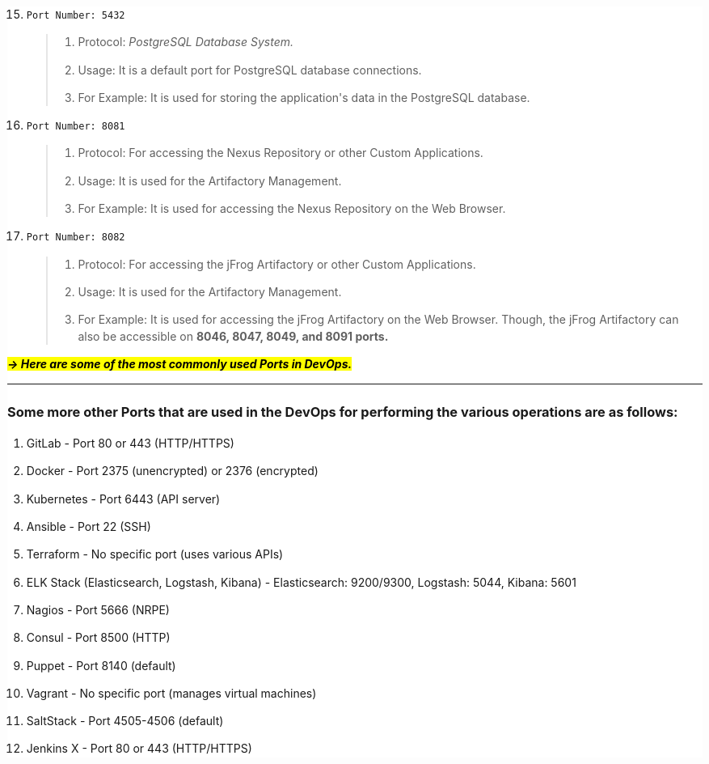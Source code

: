 15. `Port Number: 5432`
    
    > 1. Protocol: *PostgreSQL Database System.*
    >     
    > 2. Usage: It is a default port for PostgreSQL database connections.
    >     
    > 3. For Example: It is used for storing the application's data in the PostgreSQL database.
    >     
    
16. `Port Number: 8081`
    
    > 1. Protocol: For accessing the Nexus Repository or other Custom Applications.
    >     
    > 2. Usage: It is used for the Artifactory Management.
    >     
    > 3. For Example: It is used for accessing the Nexus Repository on the Web Browser.
    >     
    
17. `Port Number: 8082`
    
    > 1. Protocol: For accessing the jFrog Artifactory or other Custom Applications.
    >     
    > 2. Usage: It is used for the Artifactory Management.
    >     
    > 3. For Example: It is used for accessing the jFrog Artifactory on the Web Browser. Though, the jFrog Artifactory can also be accessible on **8046, 8047, 8049, and 8091 ports.**
    >     
    

***<mark>-&gt; Here are some of the most commonly used Ports in DevOps.</mark>***

---

### Some more other Ports that are used in the DevOps for performing the various operations are as follows:

1. GitLab - Port 80 or 443 (HTTP/HTTPS)
    
2. Docker - Port 2375 (unencrypted) or 2376 (encrypted)
    
3. Kubernetes - Port 6443 (API server)
    
4. Ansible - Port 22 (SSH)
    
5. Terraform - No specific port (uses various APIs)
    
6. ELK Stack (Elasticsearch, Logstash, Kibana) - Elasticsearch: 9200/9300, Logstash: 5044, Kibana: 5601
    
7. Nagios - Port 5666 (NRPE)
    
8. Consul - Port 8500 (HTTP)
    
9. Puppet - Port 8140 (default)
    
10. Vagrant - No specific port (manages virtual machines)
    
11. SaltStack - Port 4505-4506 (default)
    
12. Jenkins X - Port 80 or 443 (HTTP/HTTPS)
    